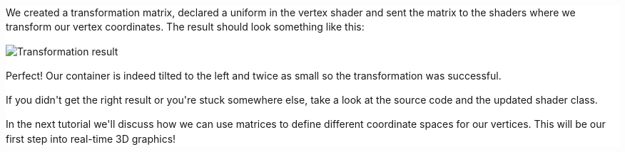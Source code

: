 We created a transformation matrix, declared a uniform in the vertex shader and sent the matrix to the shaders where we transform our vertex coordinates. The result should look something like this:

![Transformation result](img/7-transformations.png)

Perfect! Our container is indeed tilted to the left and twice as small so the transformation was successful.

If you didn't get the right result or you're stuck somewhere else, take a look at the source code and the updated shader class.

In the next tutorial we'll discuss how we can use matrices to define different coordinate spaces for our vertices. This will be our first step into real-time 3D graphics!

